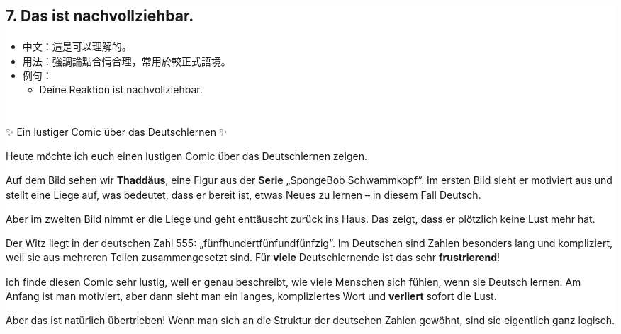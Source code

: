 
## 7. **Das ist nachvollziehbar.**
- 中文：這是可以理解的。
- 用法：強調論點合情合理，常用於較正式語境。
- 例句：
  - Deine Reaktion ist nachvollziehbar.


#

✨ Ein lustiger Comic über das Deutschlernen ✨

Heute möchte ich euch einen lustigen Comic über das Deutschlernen zeigen.

Auf dem Bild sehen wir **Thaddäus**, eine Figur aus der **Serie** „SpongeBob Schwammkopf“.
Im ersten Bild sieht er motiviert aus und stellt eine Liege auf, was bedeutet, dass er bereit ist, etwas Neues zu lernen – in diesem Fall Deutsch.

Aber im zweiten Bild nimmt er die Liege und geht enttäuscht zurück ins Haus.
Das zeigt, dass er plötzlich keine Lust mehr hat.

Der Witz liegt in der deutschen Zahl 555: „fünfhundertfünfundfünfzig“.
Im Deutschen sind Zahlen besonders lang und kompliziert, weil sie aus mehreren Teilen zusammengesetzt sind.
Für **viele** Deutschlernende ist das sehr **frustrierend**!

Ich finde diesen Comic sehr lustig, weil er genau beschreibt, wie viele Menschen sich fühlen, wenn sie Deutsch lernen.
Am Anfang ist man motiviert, aber dann sieht man ein langes, kompliziertes Wort und **verliert** sofort die Lust.

Aber das ist natürlich übertrieben!
Wenn man sich an die Struktur der deutschen Zahlen gewöhnt, sind sie eigentlich ganz logisch.